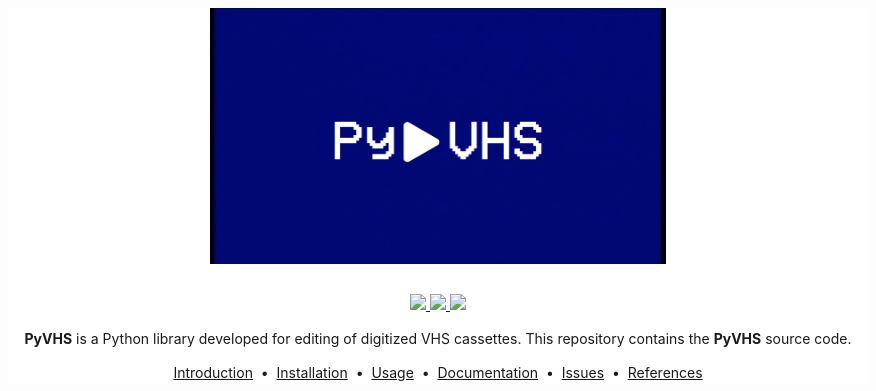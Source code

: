 <h1 align="center">
  <a href="https://github.com/mddunlap924/VHSpy">
    <img src="https://raw.githubusercontent.com/mddunlap924/PyVHS/main/doc/imgs/pyvhs.png" width="512" height="256" alt="pyvhs">
  </a>
</h1>
<p align="center">
  <a target="_blank" href="https://badge.fury.io/py/pyvhs"><img src="https://badge.fury.io/py/pyvhs.svg"/>
  </a>
  <a target="_blank" href="https://github.com/mddunlap924/PyVHS/blob/main/LICENSE"><img src="https://camo.githubusercontent.com/8298ac0a88a52618cd97ba4cba6f34f63dd224a22031f283b0fec41a892c82cf/68747470733a2f2f696d672e736869656c64732e696f2f707970692f6c2f73656c656e69756d2d776972652e737667" />
  </a>
  <a target="_blank" href="https://www.linkedin.com/in/myles-dunlap/"><img height="20" src="https://img.shields.io/badge/LinkedIn-0077B5?style=for-the-badge&logo=linkedin&logoColor=white" />
  </a>
</p>


<p align="center">
  <strong>PyVHS</strong> is a Python library developed for editing of digitized VHS cassettes. This repository contains the <strong>PyVHS</strong> source code.
</p>

<p align="center">
<a href="#introduction">Introduction</a> &nbsp;&bull;&nbsp;
<a href="#installation">Installation</a> &nbsp;&bull;&nbsp;
<a href="#usage">Usage</a> &nbsp;&bull;&nbsp;
<a href="#documentation">Documentation</a> &nbsp;&bull;&nbsp;
<a href="#issues">Issues</a> &nbsp;&bull;&nbsp;
<a href="#references">References</a>
</p>
